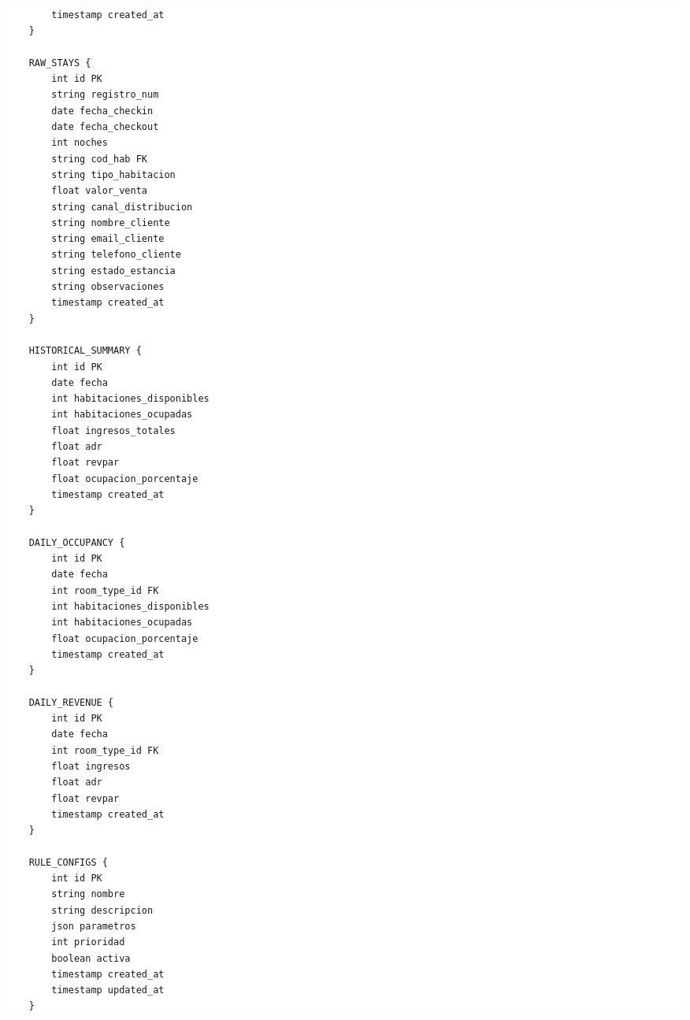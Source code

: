 ```mermaid
        timestamp created_at
    }
    
    RAW_STAYS {
        int id PK
        string registro_num
        date fecha_checkin
        date fecha_checkout
        int noches
        string cod_hab FK
        string tipo_habitacion
        float valor_venta
        string canal_distribucion
        string nombre_cliente
        string email_cliente
        string telefono_cliente
        string estado_estancia
        string observaciones
        timestamp created_at
    }
    
    HISTORICAL_SUMMARY {
        int id PK
        date fecha
        int habitaciones_disponibles
        int habitaciones_ocupadas
        float ingresos_totales
        float adr
        float revpar
        float ocupacion_porcentaje
        timestamp created_at
    }
    
    DAILY_OCCUPANCY {
        int id PK
        date fecha
        int room_type_id FK
        int habitaciones_disponibles
        int habitaciones_ocupadas
        float ocupacion_porcentaje
        timestamp created_at
    }
    
    DAILY_REVENUE {
        int id PK
        date fecha
        int room_type_id FK
        float ingresos
        float adr
        float revpar
        timestamp created_at
    }
    
    RULE_CONFIGS {
        int id PK
        string nombre
        string descripcion
        json parametros
        int prioridad
        boolean activa
        timestamp created_at
        timestamp updated_at
    }
```